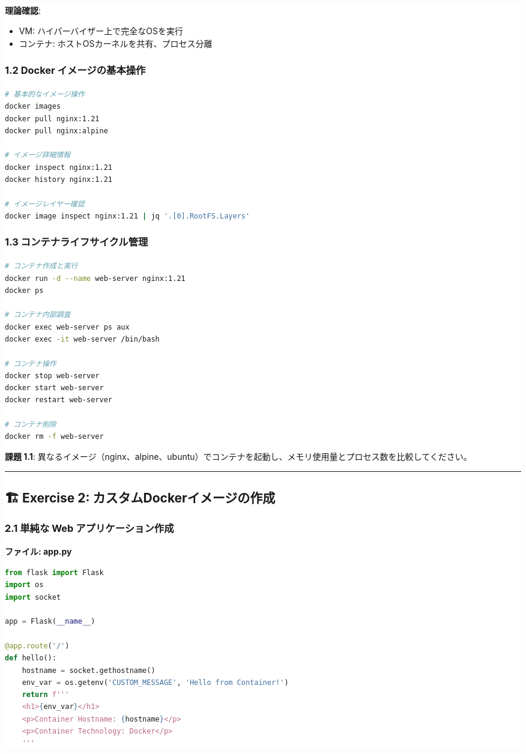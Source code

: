 **理論確認**:
- VM: ハイパーバイザー上で完全なOSを実行
- コンテナ: ホストOSカーネルを共有、プロセス分離

### 1.2 Docker イメージの基本操作

```bash
# 基本的なイメージ操作
docker images
docker pull nginx:1.21
docker pull nginx:alpine

# イメージ詳細情報
docker inspect nginx:1.21
docker history nginx:1.21

# イメージレイヤー確認
docker image inspect nginx:1.21 | jq '.[0].RootFS.Layers'
```

### 1.3 コンテナライフサイクル管理

```bash
# コンテナ作成と実行
docker run -d --name web-server nginx:1.21
docker ps

# コンテナ内部調査
docker exec web-server ps aux
docker exec -it web-server /bin/bash

# コンテナ操作
docker stop web-server
docker start web-server
docker restart web-server

# コンテナ削除
docker rm -f web-server
```

**課題 1.1**: 異なるイメージ（nginx、alpine、ubuntu）でコンテナを起動し、メモリ使用量とプロセス数を比較してください。

---

## 🏗️ Exercise 2: カスタムDockerイメージの作成

### 2.1 単純な Web アプリケーション作成

**ファイル: app.py**
```python
from flask import Flask
import os
import socket

app = Flask(__name__)

@app.route('/')
def hello():
    hostname = socket.gethostname()
    env_var = os.getenv('CUSTOM_MESSAGE', 'Hello from Container!')
    return f'''
    <h1>{env_var}</h1>
    <p>Container Hostname: {hostname}</p>
    <p>Container Technology: Docker</p>
    '''
```